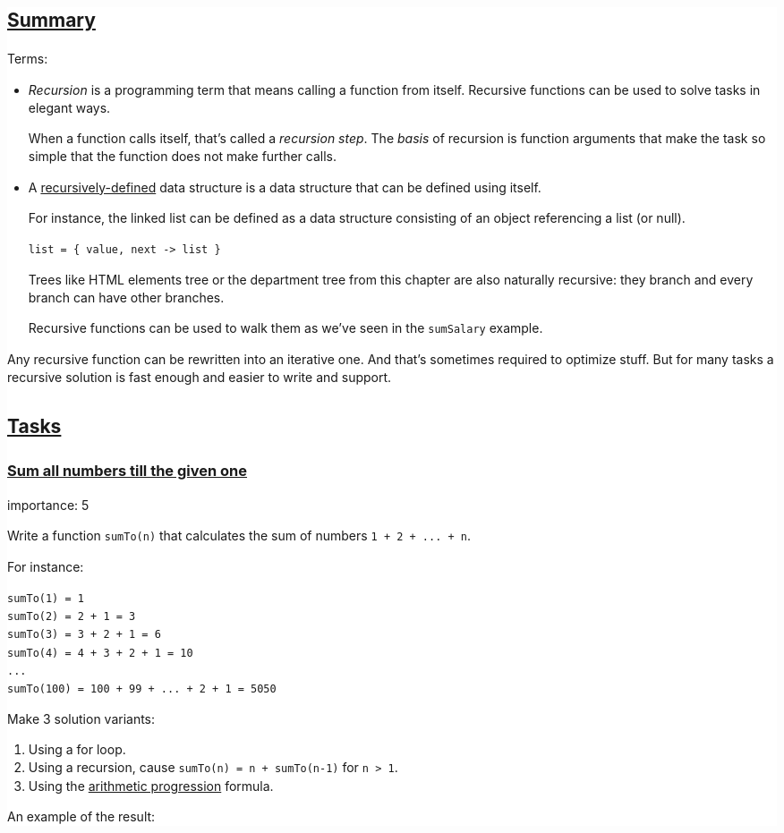 <a href="recursion.html#summary" id="summary" class="main__anchor">Summary</a>
------------------------------------------------------------------------------

Terms:

-   *Recursion* is a programming term that means calling a function from itself. Recursive functions can be used to solve tasks in elegant ways.

    When a function calls itself, that’s called a *recursion step*. The *basis* of recursion is function arguments that make the task so simple that the function does not make further calls.

-   A [recursively-defined](https://en.wikipedia.org/wiki/Recursive_data_type) data structure is a data structure that can be defined using itself.

    For instance, the linked list can be defined as a data structure consisting of an object referencing a list (or null).

        list = { value, next -> list }

    Trees like HTML elements tree or the department tree from this chapter are also naturally recursive: they branch and every branch can have other branches.

    Recursive functions can be used to walk them as we’ve seen in the `sumSalary` example.

Any recursive function can be rewritten into an iterative one. And that’s sometimes required to optimize stuff. But for many tasks a recursive solution is fast enough and easier to write and support.

<a href="recursion.html#tasks" class="tasks__title-anchor main__anchor main__anchor main__anchor_noicon">Tasks</a>
------------------------------------------------------------------------------------------------------------------

### <a href="recursion.html#sum-all-numbers-till-the-given-one" id="sum-all-numbers-till-the-given-one" class="main__anchor">Sum all numbers till the given one</a>

<a href="task/sum-to.html" class="task__open-link"></a>

<span class="task__importance" title="How important is the task, from 1 to 5">importance: 5</span>

Write a function `sumTo(n)` that calculates the sum of numbers `1 + 2 + ... + n`.

For instance:

    sumTo(1) = 1
    sumTo(2) = 2 + 1 = 3
    sumTo(3) = 3 + 2 + 1 = 6
    sumTo(4) = 4 + 3 + 2 + 1 = 10
    ...
    sumTo(100) = 100 + 99 + ... + 2 + 1 = 5050

Make 3 solution variants:

1.  Using a for loop.
2.  Using a recursion, cause `sumTo(n) = n + sumTo(n-1)` for `n > 1`.
3.  Using the [arithmetic progression](https://en.wikipedia.org/wiki/Arithmetic_progression) formula.

An example of the result:
